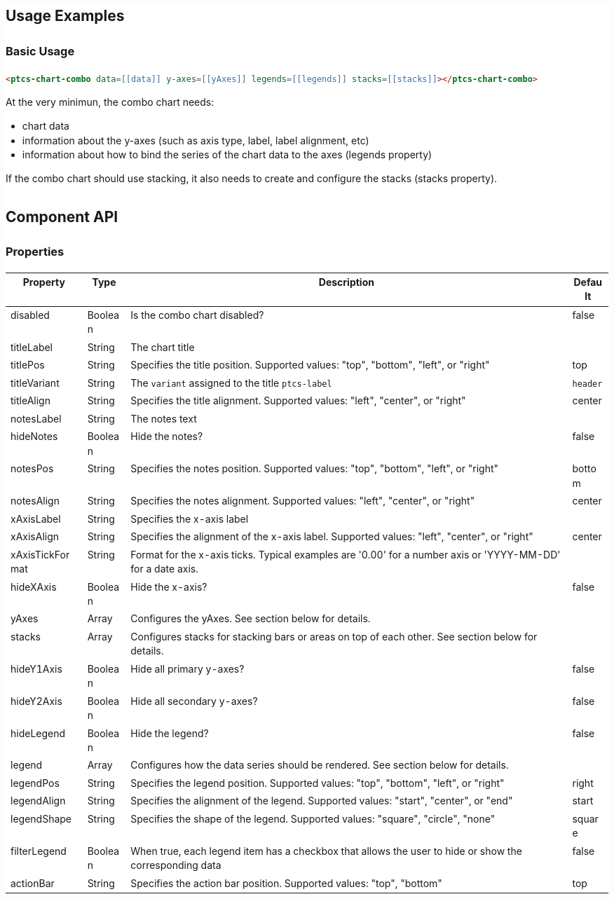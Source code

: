## Usage Examples

### Basic Usage

```html
<ptcs-chart-combo data=[[data]] y-axes=[[yAxes]] legends=[[legends]] stacks=[[stacks]]></ptcs-chart-combo>
```

At the very minimun, the combo chart needs:

- chart data
- information about the y-axes (such as axis type, label, label alignment, etc)
- information about how to bind the series of the chart data to the axes (legends property)

If the combo chart should use stacking, it also needs to create and configure the stacks (stacks property).

## Component API

### Properties
| Property | Type | Description | Default |
|----------|------|-------------|---------|
|disabled|Boolean|Is the combo chart disabled?|false|
|titleLabel|String|The chart title| |
|titlePos|String| Specifies the title position. Supported values: "top", "bottom", "left", or "right" | top|
|titleVariant|String|The `variant` assigned to the title `ptcs-label`| `header`|
|titleAlign|String|Specifies the title alignment. Supported values: "left", "center", or "right" | center |
|notesLabel|String|The notes text| |
|hideNotes|Boolean|Hide the notes?| false |
|notesPos|String| Specifies the notes position. Supported values: "top", "bottom", "left", or "right" | bottom |
|notesAlign|String|Specifies the notes alignment. Supported values: "left", "center", or "right" | center |
|xAxisLabel|String|Specifies the x-axis label| |
|xAxisAlign|String|Specifies the alignment of the x-axis label. Supported values: "left", "center", or "right" | center |
|xAxisTickFormat|String|Format for the x-axis ticks. Typical examples are '0.00' for a number axis or 'YYYY-MM-DD' for a date axis.|
|hideXAxis|Boolean| Hide the x-axis?| false |
|yAxes|Array|Configures the yAxes. See section below for details. | |
|stacks|Array|Configures stacks for stacking bars or areas on top of each other. See section below for details. | |
|hideY1Axis|Boolean|Hide all primary y-axes?| false |
|hideY2Axis|Boolean|Hide all secondary y-axes?| false |
|hideLegend|Boolean|Hide the legend?| false |
|legend|Array|Configures how the data series should be rendered. See section below for details. | |
|legendPos|String| Specifies the legend position. Supported values: "top", "bottom", "left", or "right" | right |
|legendAlign|String|Specifies the alignment of the legend. Supported values: "start", "center", or "end" | start |
|legendShape| String |Specifies the shape of the legend. Supported values: "square", "circle", "none" | square|
|filterLegend|Boolean|When true, each legend item has a checkbox that allows the user to hide or show the corresponding data|false|
|actionBar|String|Specifies the action bar position. Supported values: "top", "bottom" | top |
